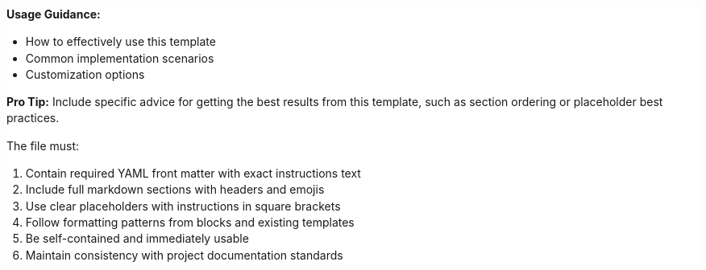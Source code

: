 **Usage Guidance:**
- How to effectively use this template
- Common implementation scenarios
- Customization options

**Pro Tip:** Include specific advice for getting the best results from this template, such as section ordering or placeholder best practices.

The file must:
1. Contain required YAML front matter with exact instructions text
2. Include full markdown sections with headers and emojis
3. Use clear placeholders with instructions in square brackets
4. Follow formatting patterns from blocks and existing templates
5. Be self-contained and immediately usable
6. Maintain consistency with project documentation standards
